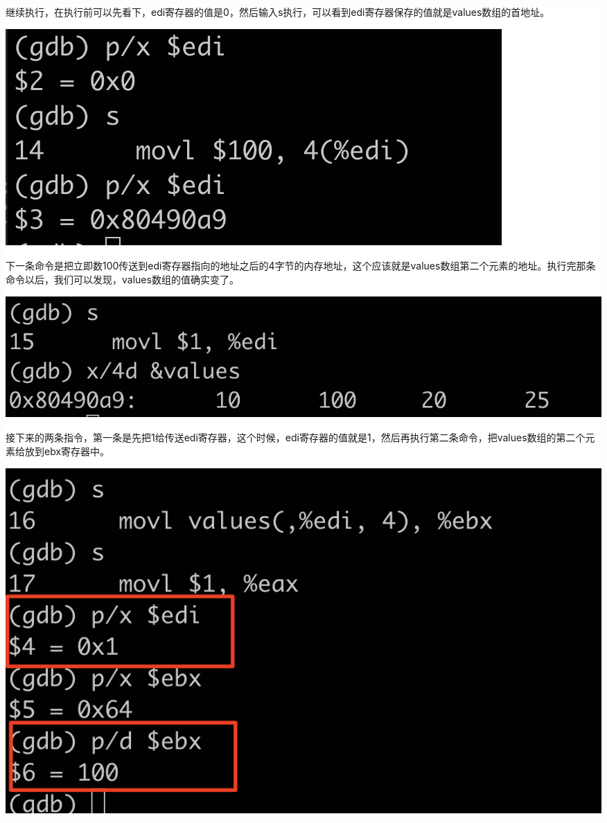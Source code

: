 继续执行，在执行前可以先看下，edi寄存器的值是0，然后输入s执行，可以看到edi寄存器保存的值就是values数组的首地址。

![image-20230407085035243](2%E6%B1%87%E7%BC%96%E8%AF%AD%E8%A8%80%E7%A8%8B%E5%BA%8F%E8%AE%BE%E8%AE%A1%E5%9F%BA%E7%A1%80.assets/image-20230407085035243.png)

下一条命令是把立即数100传送到edi寄存器指向的地址之后的4字节的内存地址，这个应该就是values数组第二个元素的地址。执行完那条命令以后，我们可以发现，values数组的值确实变了。

![image-20230407085332524](2%E6%B1%87%E7%BC%96%E8%AF%AD%E8%A8%80%E7%A8%8B%E5%BA%8F%E8%AE%BE%E8%AE%A1%E5%9F%BA%E7%A1%80.assets/image-20230407085332524.png)

接下来的两条指令，第一条是先把1给传送edi寄存器，这个时候，edi寄存器的值就是1，然后再执行第二条命令，把values数组的第二个元素给放到ebx寄存器中。

![image-20230407085703685](2%E6%B1%87%E7%BC%96%E8%AF%AD%E8%A8%80%E7%A8%8B%E5%BA%8F%E8%AE%BE%E8%AE%A1%E5%9F%BA%E7%A1%80.assets/image-20230407085703685.png)
